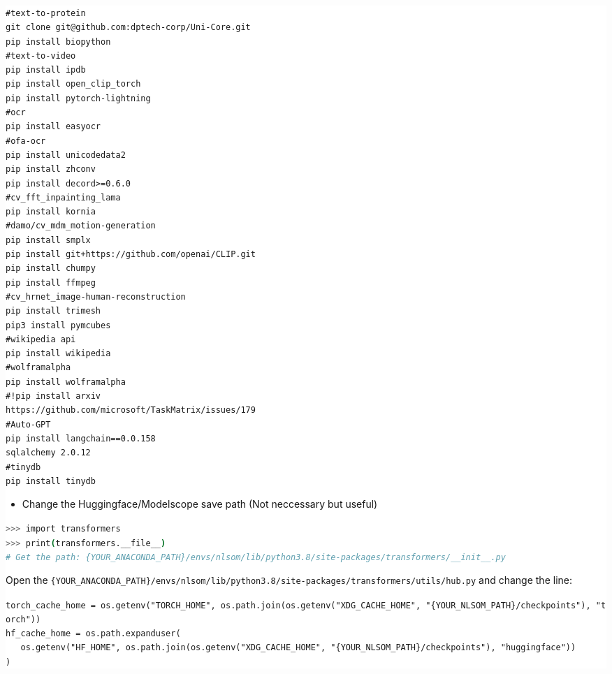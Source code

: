 ```
#text-to-protein
git clone git@github.com:dptech-corp/Uni-Core.git
pip install biopython
#text-to-video
pip install ipdb
pip install open_clip_torch
pip install pytorch-lightning
#ocr
pip install easyocr
#ofa-ocr
pip install unicodedata2
pip install zhconv
pip install decord>=0.6.0
#cv_fft_inpainting_lama
pip install kornia
#damo/cv_mdm_motion-generation
pip install smplx
pip install git+https://github.com/openai/CLIP.git
pip install chumpy
pip install ffmpeg
#cv_hrnet_image-human-reconstruction
pip install trimesh
pip3 install pymcubes
#wikipedia api
pip install wikipedia
#wolframalpha
pip install wolframalpha
#!pip install arxiv
https://github.com/microsoft/TaskMatrix/issues/179
#Auto-GPT
pip install langchain==0.0.158
sqlalchemy 2.0.12
#tinydb
pip install tinydb
```

* Change the Huggingface/Modelscope save path (Not neccessary but useful)

```bash
>>> import transformers
>>> print(transformers.__file__)
# Get the path: {YOUR_ANACONDA_PATH}/envs/nlsom/lib/python3.8/site-packages/transformers/__init__.py
```

Open the ``{YOUR_ANACONDA_PATH}/envs/nlsom/lib/python3.8/site-packages/transformers/utils/hub.py`` and change the line:
```
torch_cache_home = os.getenv("TORCH_HOME", os.path.join(os.getenv("XDG_CACHE_HOME", "{YOUR_NLSOM_PATH}/checkpoints"), "torch"))
hf_cache_home = os.path.expanduser(
   os.getenv("HF_HOME", os.path.join(os.getenv("XDG_CACHE_HOME", "{YOUR_NLSOM_PATH}/checkpoints"), "huggingface"))
)
```

